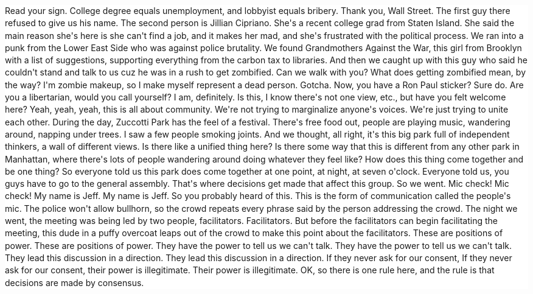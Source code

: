 Read your sign.
College degree equals unemployment, and lobbyist equals bribery.
Thank you, Wall Street.
The first guy there refused to give us his name.
The second person is Jillian Cipriano.
She's a recent college grad from Staten Island.
She said the main reason she's here is she can't find a job, and
it makes her mad, and she's frustrated with the political process.
We ran into a punk from the Lower East Side who was against police brutality.
We found Grandmothers Against the War, this girl from Brooklyn with
a list of suggestions, supporting everything from the carbon tax to libraries.
And then we caught up with this guy who said he couldn't stand and
talk to us cuz he was in a rush to get zombified.
Can we walk with you?
What does getting zombified mean, by the way?
I'm zombie makeup, so I make myself represent a dead person.
Gotcha. Now, you have a Ron Paul sticker?
Sure do.
Are you a libertarian, would you call yourself?
I am, definitely.
Is this, I know there's not one view, etc., but have you felt welcome here?
Yeah, yeah, yeah, this is all about community.
We're not trying to marginalize anyone's voices.
We're just trying to unite each other.
During the day, Zuccotti Park has the feel of a festival.
There's free food out, people are playing music,
wandering around, napping under trees.
I saw a few people smoking joints.
And we thought, all right, it's this big park full of independent thinkers,
a wall of different views.
Is there like a unified thing here?
Is there some way that this is different from any other park in Manhattan,
where there's lots of people wandering around doing whatever they feel like?
How does this thing come together and be one thing?
So everyone told us this park does come together at one point,
at night, at seven o'clock.
Everyone told us, you guys have to go to the general assembly.
That's where decisions get made that affect this group.
So we went.
Mic check!
Mic check!
My name is Jeff.
My name is Jeff.
So you probably heard of this.
This is the form of communication called the people's mic.
The police won't allow bullhorn, so the crowd repeats every phrase
said by the person addressing the crowd.
The night we went, the meeting was being led by two people, facilitators.
Facilitators.
But before the facilitators can begin facilitating the meeting,
this dude in a puffy overcoat leaps out of the crowd
to make this point about the facilitators.
These are positions of power.
These are positions of power.
They have the power to tell us we can't talk.
They have the power to tell us we can't talk.
They lead this discussion in a direction.
They lead this discussion in a direction.
If they never ask for our consent,
If they never ask for our consent,
their power is illegitimate.
Their power is illegitimate.
OK, so there is one rule here,
and the rule is that decisions are made by consensus.